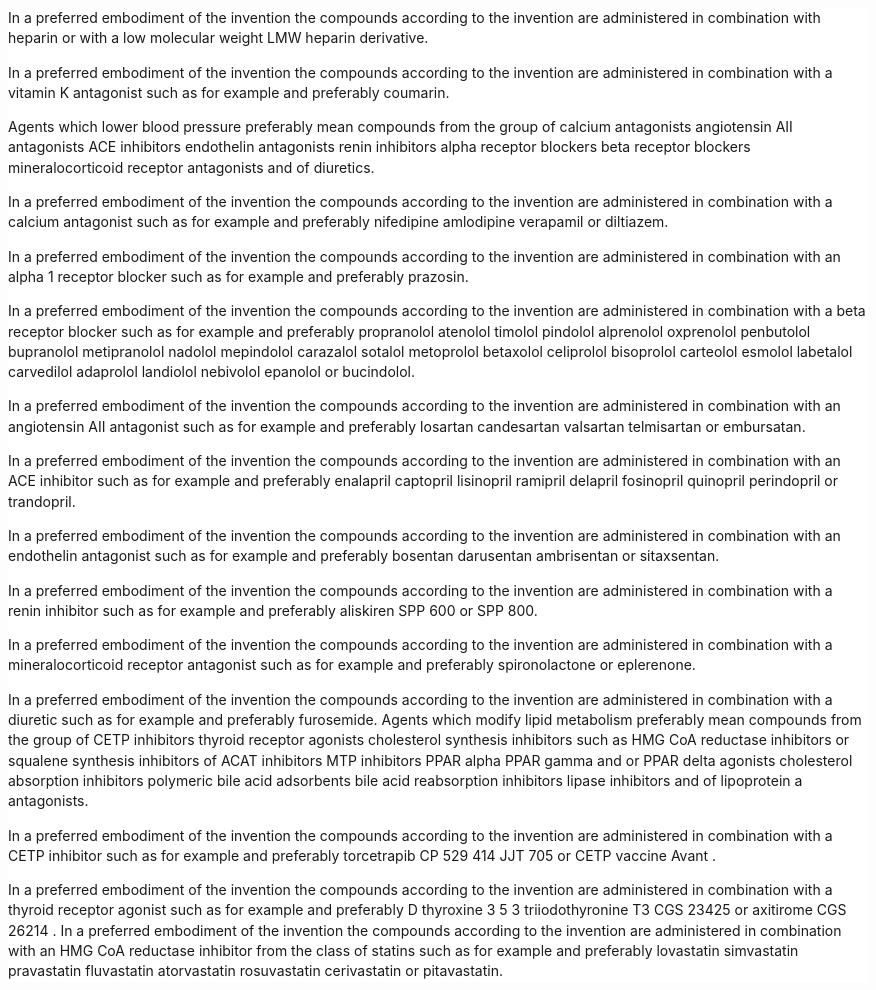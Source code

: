 In a preferred embodiment of the invention the compounds according to the invention are administered in combination with heparin or with a low molecular weight LMW heparin derivative.

In a preferred embodiment of the invention the compounds according to the invention are administered in combination with a vitamin K antagonist such as for example and preferably coumarin.

Agents which lower blood pressure preferably mean compounds from the group of calcium antagonists angiotensin AII antagonists ACE inhibitors endothelin antagonists renin inhibitors alpha receptor blockers beta receptor blockers mineralocorticoid receptor antagonists and of diuretics.

In a preferred embodiment of the invention the compounds according to the invention are administered in combination with a calcium antagonist such as for example and preferably nifedipine amlodipine verapamil or diltiazem.

In a preferred embodiment of the invention the compounds according to the invention are administered in combination with an alpha 1 receptor blocker such as for example and preferably prazosin.

In a preferred embodiment of the invention the compounds according to the invention are administered in combination with a beta receptor blocker such as for example and preferably propranolol atenolol timolol pindolol alprenolol oxprenolol penbutolol bupranolol metipranolol nadolol mepindolol carazalol sotalol metoprolol betaxolol celiprolol bisoprolol carteolol esmolol labetalol carvedilol adaprolol landiolol nebivolol epanolol or bucindolol.

In a preferred embodiment of the invention the compounds according to the invention are administered in combination with an angiotensin AII antagonist such as for example and preferably losartan candesartan valsartan telmisartan or embursatan.

In a preferred embodiment of the invention the compounds according to the invention are administered in combination with an ACE inhibitor such as for example and preferably enalapril captopril lisinopril ramipril delapril fosinopril quinopril perindopril or trandopril.

In a preferred embodiment of the invention the compounds according to the invention are administered in combination with an endothelin antagonist such as for example and preferably bosentan darusentan ambrisentan or sitaxsentan.

In a preferred embodiment of the invention the compounds according to the invention are administered in combination with a renin inhibitor such as for example and preferably aliskiren SPP 600 or SPP 800.

In a preferred embodiment of the invention the compounds according to the invention are administered in combination with a mineralocorticoid receptor antagonist such as for example and preferably spironolactone or eplerenone.

In a preferred embodiment of the invention the compounds according to the invention are administered in combination with a diuretic such as for example and preferably furosemide. Agents which modify lipid metabolism preferably mean compounds from the group of CETP inhibitors thyroid receptor agonists cholesterol synthesis inhibitors such as HMG CoA reductase inhibitors or squalene synthesis inhibitors of ACAT inhibitors MTP inhibitors PPAR alpha PPAR gamma and or PPAR delta agonists cholesterol absorption inhibitors polymeric bile acid adsorbents bile acid reabsorption inhibitors lipase inhibitors and of lipoprotein a antagonists.

In a preferred embodiment of the invention the compounds according to the invention are administered in combination with a CETP inhibitor such as for example and preferably torcetrapib CP 529 414 JJT 705 or CETP vaccine Avant .

In a preferred embodiment of the invention the compounds according to the invention are administered in combination with a thyroid receptor agonist such as for example and preferably D thyroxine 3 5 3 triiodothyronine T3 CGS 23425 or axitirome CGS 26214 . In a preferred embodiment of the invention the compounds according to the invention are administered in combination with an HMG CoA reductase inhibitor from the class of statins such as for example and preferably lovastatin simvastatin pravastatin fluvastatin atorvastatin rosuvastatin cerivastatin or pitavastatin.
